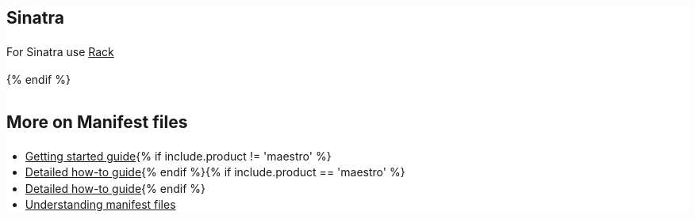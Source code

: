 ## Sinatra

For Sinatra use [Rack](#rack)

{% endif %}

## More on Manifest files

- [Getting started guide](/{{page.collection}}/quickstarts/getting-started-with-manifest.html){% if include.product != 'maestro' %}
- [Detailed how-to guide](/{{page.collection}}/how-to-guides/deployment/building-a-manifest-file.html){% endif %}{% if include.product == 'maestro' %}
- [Detailed how-to guide](/maestro/how-to-guides/build-and-config/building-a-manifest-file.html){% endif %}
- [Understanding manifest files](/{{page.collection}}/references/manifest-structure.html) 
